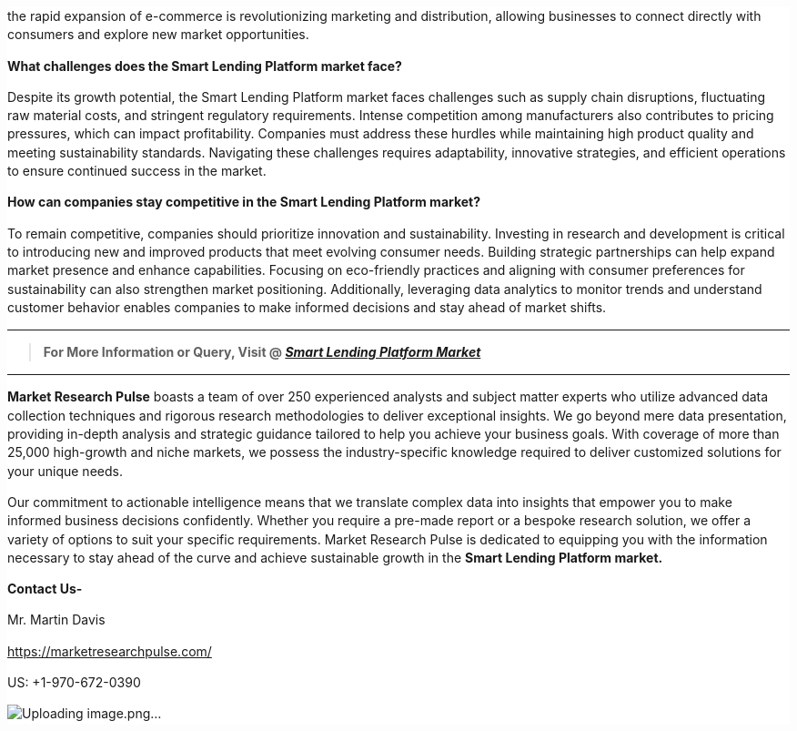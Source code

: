 the rapid expansion of e-commerce is revolutionizing marketing and distribution, allowing businesses to connect directly with consumers and explore new market opportunities.</p><p><strong>What challenges does the Smart Lending Platform market face?</strong></p><p>Despite its growth potential, the Smart Lending Platform market faces challenges such as supply chain disruptions, fluctuating raw material costs, and stringent regulatory requirements. Intense competition among manufacturers also contributes to pricing pressures, which can impact profitability. Companies must address these hurdles while maintaining high product quality and meeting sustainability standards. Navigating these challenges requires adaptability, innovative strategies, and efficient operations to ensure continued success in the market.</p><p><strong>How can companies stay competitive in the Smart Lending Platform market?</strong></p><p>To remain competitive, companies should prioritize innovation and sustainability. Investing in research and development is critical to introducing new and improved products that meet evolving consumer needs. Building strategic partnerships can help expand market presence and enhance capabilities. Focusing on eco-friendly practices and aligning with consumer preferences for sustainability can also strengthen market positioning. Additionally, leveraging data analytics to monitor trends and understand customer behavior enables companies to make informed decisions and stay ahead of market shifts.</p><hr /><blockquote><p><strong>For More Information or Query, Visit @&nbsp;<em><a href="https://marketresearchpulse.com/report/91376/smart-lending-platform-market?utm_source=Linkedin&utm_medium=0112">Smart Lending Platform Market</a></em></strong></p></blockquote><hr /><p><strong>Market Research Pulse</strong> boasts a team of over 250 experienced analysts and subject matter experts who utilize advanced data collection techniques and rigorous research methodologies to deliver exceptional insights. We go beyond mere data presentation, providing in-depth analysis and strategic guidance tailored to help you achieve your business goals. With coverage of more than 25,000 high-growth and niche markets, we possess the industry-specific knowledge required to deliver customized solutions for your unique needs.</p><p>Our commitment to actionable intelligence means that we translate complex data into insights that empower you to make informed business decisions confidently. Whether you require a pre-made report or a bespoke research solution, we offer a variety of options to suit your specific requirements. Market Research Pulse is dedicated to equipping you with the information necessary to stay ahead of the curve and achieve sustainable growth in the <strong>Smart Lending Platform market.</strong></p><p><strong>Contact Us-</strong></p><p>Mr. Martin Davis</p><p>https://marketresearchpulse.com/</p><p>US: +1-970-672-0390</p>
![Uploading image.png…]()
